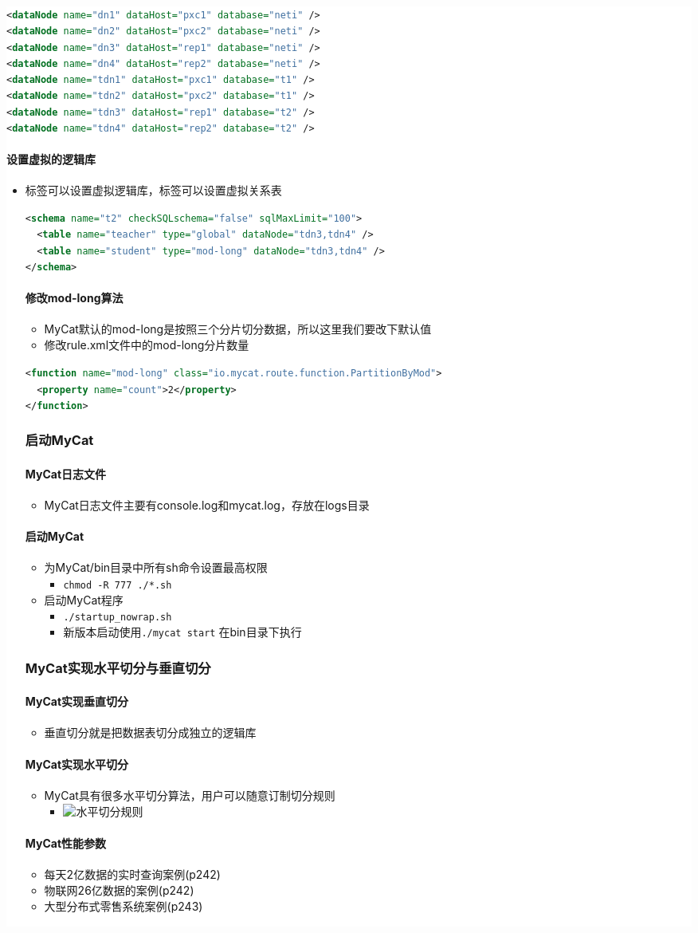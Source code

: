 ```xml
<dataNode name="dn1" dataHost="pxc1" database="neti" />
<dataNode name="dn2" dataHost="pxc2" database="neti" />
<dataNode name="dn3" dataHost="rep1" database="neti" />
<dataNode name="dn4" dataHost="rep2" database="neti" />
<dataNode name="tdn1" dataHost="pxc1" database="t1" />
<dataNode name="tdn2" dataHost="pxc2" database="t1" />
<dataNode name="tdn3" dataHost="rep1" database="t2" />
<dataNode name="tdn4" dataHost="rep2" database="t2" />
```

#### 设置虚拟的逻辑库
* <schema>标签可以设置虚拟逻辑库，<table>标签可以设置虚拟关系表

```xml
<schema name="t2" checkSQLschema="false" sqlMaxLimit="100">
  <table name="teacher" type="global" dataNode="tdn3,tdn4" />
  <table name="student" type="mod-long" dataNode="tdn3,tdn4" />
</schema>
```

#### 修改mod-long算法
* MyCat默认的mod-long是按照三个分片切分数据，所以这里我们要改下默认值
* 修改rule.xml文件中的mod-long分片数量

```xml
<function name="mod-long" class="io.mycat.route.function.PartitionByMod">
  <property name="count">2</property>
</function>
```

### 启动MyCat
#### MyCat日志文件
* MyCat日志文件主要有console.log和mycat.log，存放在logs目录

#### 启动MyCat
* 为MyCat/bin目录中所有sh命令设置最高权限
  * ``chmod -R 777 ./*.sh``
* 启动MyCat程序
  * ``./startup_nowrap.sh``
  * 新版本启动使用``./mycat start`` 在bin目录下执行

### MyCat实现水平切分与垂直切分
#### MyCat实现垂直切分
* 垂直切分就是把数据表切分成独立的逻辑库

#### MyCat实现水平切分
* MyCat具有很多水平切分算法，用户可以随意订制切分规则
  * ![水平切分规则](https://ahogek-oss.oss-cn-hangzhou.aliyuncs.com/blog-img/Screenshot%20from%202020-05-31%2023-38-37.png)

#### MyCat性能参数
* 每天2亿数据的实时查询案例(p242)
* 物联网26亿数据的案例(p242)
* 大型分布式零售系统案例(p243)
